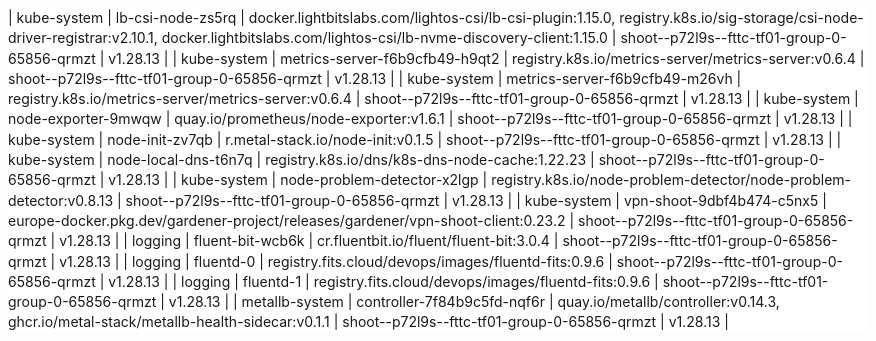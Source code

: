 | kube-system             | lb-csi-node-zs5rq                                          | docker.lightbitslabs.com/lightos-csi/lb-csi-plugin:1.15.0, registry.k8s.io/sig-storage/csi-node-driver-registrar:v2.10.1, docker.lightbitslabs.com/lightos-csi/lb-nvme-discovery-client:1.15.0                                                                                                                             | shoot--p72l9s--fttc-tf01-group-0-65856-qrmzt | v1.28.13             |
| kube-system             | metrics-server-f6b9cfb49-h9qt2                             | registry.k8s.io/metrics-server/metrics-server:v0.6.4                                                                                                                                                                                                                                                                       | shoot--p72l9s--fttc-tf01-group-0-65856-qrmzt | v1.28.13             |
| kube-system             | metrics-server-f6b9cfb49-m26vh                             | registry.k8s.io/metrics-server/metrics-server:v0.6.4                                                                                                                                                                                                                                                                       | shoot--p72l9s--fttc-tf01-group-0-65856-qrmzt | v1.28.13             |
| kube-system             | node-exporter-9mwqw                                        | quay.io/prometheus/node-exporter:v1.6.1                                                                                                                                                                                                                                                                                    | shoot--p72l9s--fttc-tf01-group-0-65856-qrmzt | v1.28.13             |
| kube-system             | node-init-zv7qb                                            | r.metal-stack.io/node-init:v0.1.5                                                                                                                                                                                                                                                                                          | shoot--p72l9s--fttc-tf01-group-0-65856-qrmzt | v1.28.13             |
| kube-system             | node-local-dns-t6n7q                                       | registry.k8s.io/dns/k8s-dns-node-cache:1.22.23                                                                                                                                                                                                                                                                             | shoot--p72l9s--fttc-tf01-group-0-65856-qrmzt | v1.28.13             |
| kube-system             | node-problem-detector-x2lgp                                | registry.k8s.io/node-problem-detector/node-problem-detector:v0.8.13                                                                                                                                                                                                                                                        | shoot--p72l9s--fttc-tf01-group-0-65856-qrmzt | v1.28.13             |
| kube-system             | vpn-shoot-9dbf4b474-c5nx5                                  | europe-docker.pkg.dev/gardener-project/releases/gardener/vpn-shoot-client:0.23.2                                                                                                                                                                                                                                           | shoot--p72l9s--fttc-tf01-group-0-65856-qrmzt | v1.28.13             |
| logging                 | fluent-bit-wcb6k                                           | cr.fluentbit.io/fluent/fluent-bit:3.0.4                                                                                                                                                                                                                                                                                    | shoot--p72l9s--fttc-tf01-group-0-65856-qrmzt | v1.28.13             |
| logging                 | fluentd-0                                                  | registry.fits.cloud/devops/images/fluentd-fits:0.9.6                                                                                                                                                                                                                                                                       | shoot--p72l9s--fttc-tf01-group-0-65856-qrmzt | v1.28.13             |
| logging                 | fluentd-1                                                  | registry.fits.cloud/devops/images/fluentd-fits:0.9.6                                                                                                                                                                                                                                                                       | shoot--p72l9s--fttc-tf01-group-0-65856-qrmzt | v1.28.13             |
| metallb-system          | controller-7f84b9c5fd-nqf6r                                | quay.io/metallb/controller:v0.14.3, ghcr.io/metal-stack/metallb-health-sidecar:v0.1.1                                                                                                                                                                                                                                      | shoot--p72l9s--fttc-tf01-group-0-65856-qrmzt | v1.28.13             |